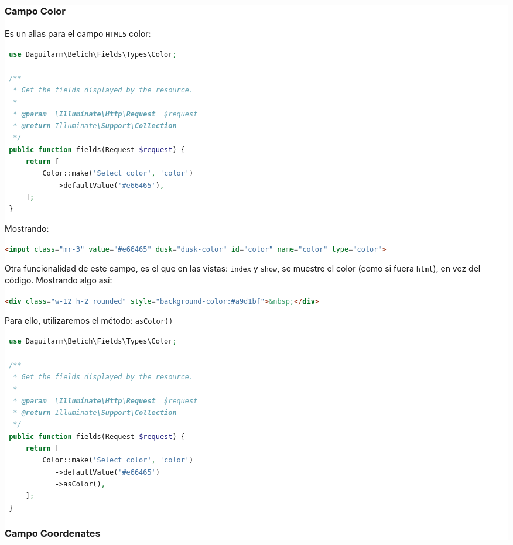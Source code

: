 ### Campo Color 

Es un alias para el campo `HTML5` color:

```php
 use Daguilarm\Belich\Fields\Types\Color;

 /**
  * Get the fields displayed by the resource.
  *
  * @param  \Illuminate\Http\Request  $request
  * @return Illuminate\Support\Collection
  */
 public function fields(Request $request) {
     return [
         Color::make('Select color', 'color')
            ->defaultValue('#e66465'),
     ];
 }
```

Mostrando:

```html
<input class="mr-3" value="#e66465" dusk="dusk-color" id="color" name="color" type="color">
```

Otra funcionalidad de este campo, es el que en las vistas: `index` y `show`, se muestre el color (como si fuera `html`), en vez del código. Mostrando algo así:

```html
<div class="w-12 h-2 rounded" style="background-color:#a9d1bf">&nbsp;</div>
```

Para ello, utilizaremos el método: `asColor()`

```php
 use Daguilarm\Belich\Fields\Types\Color;

 /**
  * Get the fields displayed by the resource.
  *
  * @param  \Illuminate\Http\Request  $request
  * @return Illuminate\Support\Collection
  */
 public function fields(Request $request) {
     return [
         Color::make('Select color', 'color')
            ->defaultValue('#e66465')
            ->asColor(),
     ];
 }
```

### Campo Coordenates 

